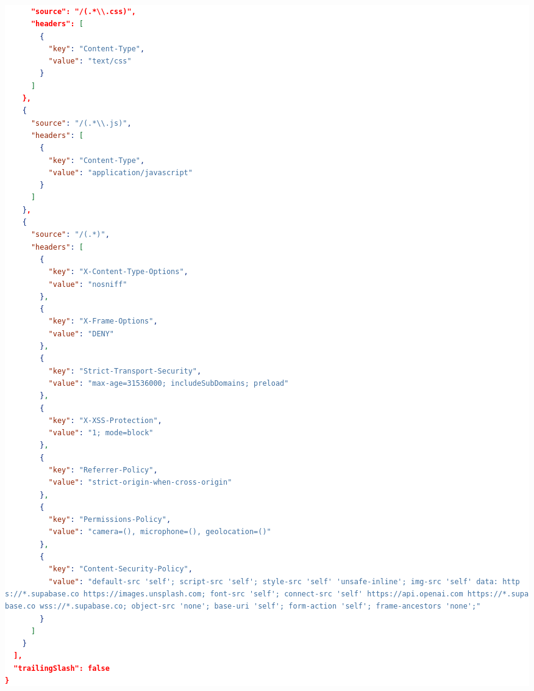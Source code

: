```json
      "source": "/(.*\\.css)",
      "headers": [
        {
          "key": "Content-Type",
          "value": "text/css"
        }
      ]
    },
    {
      "source": "/(.*\\.js)",
      "headers": [
        {
          "key": "Content-Type",
          "value": "application/javascript"
        }
      ]
    },
    {
      "source": "/(.*)",
      "headers": [
        {
          "key": "X-Content-Type-Options",
          "value": "nosniff"
        },
        {
          "key": "X-Frame-Options",
          "value": "DENY"
        },
        {
          "key": "Strict-Transport-Security",
          "value": "max-age=31536000; includeSubDomains; preload"
        },
        {
          "key": "X-XSS-Protection",
          "value": "1; mode=block"
        },
        {
          "key": "Referrer-Policy",
          "value": "strict-origin-when-cross-origin"
        },
        {
          "key": "Permissions-Policy",
          "value": "camera=(), microphone=(), geolocation=()"
        },
        {
          "key": "Content-Security-Policy",
          "value": "default-src 'self'; script-src 'self'; style-src 'self' 'unsafe-inline'; img-src 'self' data: https://*.supabase.co https://images.unsplash.com; font-src 'self'; connect-src 'self' https://api.openai.com https://*.supabase.co wss://*.supabase.co; object-src 'none'; base-uri 'self'; form-action 'self'; frame-ancestors 'none';"
        }
      ]
    }
  ],
  "trailingSlash": false
}
```
